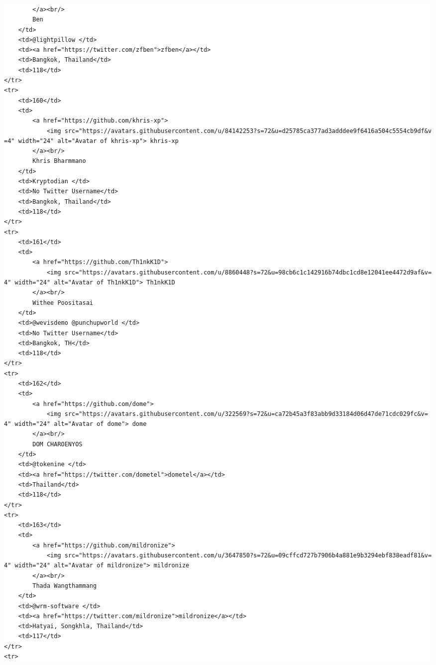 			</a><br/>
			Ben
		</td>
		<td>@lightpillow </td>
		<td><a href="https://twitter.com/zfben">zfben</a></td>
		<td>Bangkok, Thailand</td>
		<td>118</td>
	</tr>
	<tr>
		<td>160</td>
		<td>
			<a href="https://github.com/khris-xp">
				<img src="https://avatars.githubusercontent.com/u/84142253?s=72&u=d25785ca377ad3adddee9f6416a504c5554cb9df&v=4" width="24" alt="Avatar of khris-xp"> khris-xp
			</a><br/>
			Khris Bharmmano
		</td>
		<td>Kryptodian </td>
		<td>No Twitter Username</td>
		<td>Bangkok, Thailand</td>
		<td>118</td>
	</tr>
	<tr>
		<td>161</td>
		<td>
			<a href="https://github.com/Th1nkK1D">
				<img src="https://avatars.githubusercontent.com/u/8860448?s=72&u=98cb6c1c142916b74dbc1cd8e12041ee4472d9af&v=4" width="24" alt="Avatar of Th1nkK1D"> Th1nkK1D
			</a><br/>
			Withee Poositasai
		</td>
		<td>@wevisdemo @punchupworld </td>
		<td>No Twitter Username</td>
		<td>Bangkok, TH</td>
		<td>118</td>
	</tr>
	<tr>
		<td>162</td>
		<td>
			<a href="https://github.com/dome">
				<img src="https://avatars.githubusercontent.com/u/322569?s=72&u=ca72b45a3f83abb9d33184d06d47de71cdc029fc&v=4" width="24" alt="Avatar of dome"> dome
			</a><br/>
			DOM CHAROENYOS
		</td>
		<td>@tokenine </td>
		<td><a href="https://twitter.com/dometel">dometel</a></td>
		<td>Thailand</td>
		<td>118</td>
	</tr>
	<tr>
		<td>163</td>
		<td>
			<a href="https://github.com/mildronize">
				<img src="https://avatars.githubusercontent.com/u/3647850?s=72&u=09cffcd727b7906b4a881e9b3294ebf838eadf81&v=4" width="24" alt="Avatar of mildronize"> mildronize
			</a><br/>
			Thada Wangthammang
		</td>
		<td>@wrm-software </td>
		<td><a href="https://twitter.com/mildronize">mildronize</a></td>
		<td>Hatyai, Songkhla, Thailand</td>
		<td>117</td>
	</tr>
	<tr>